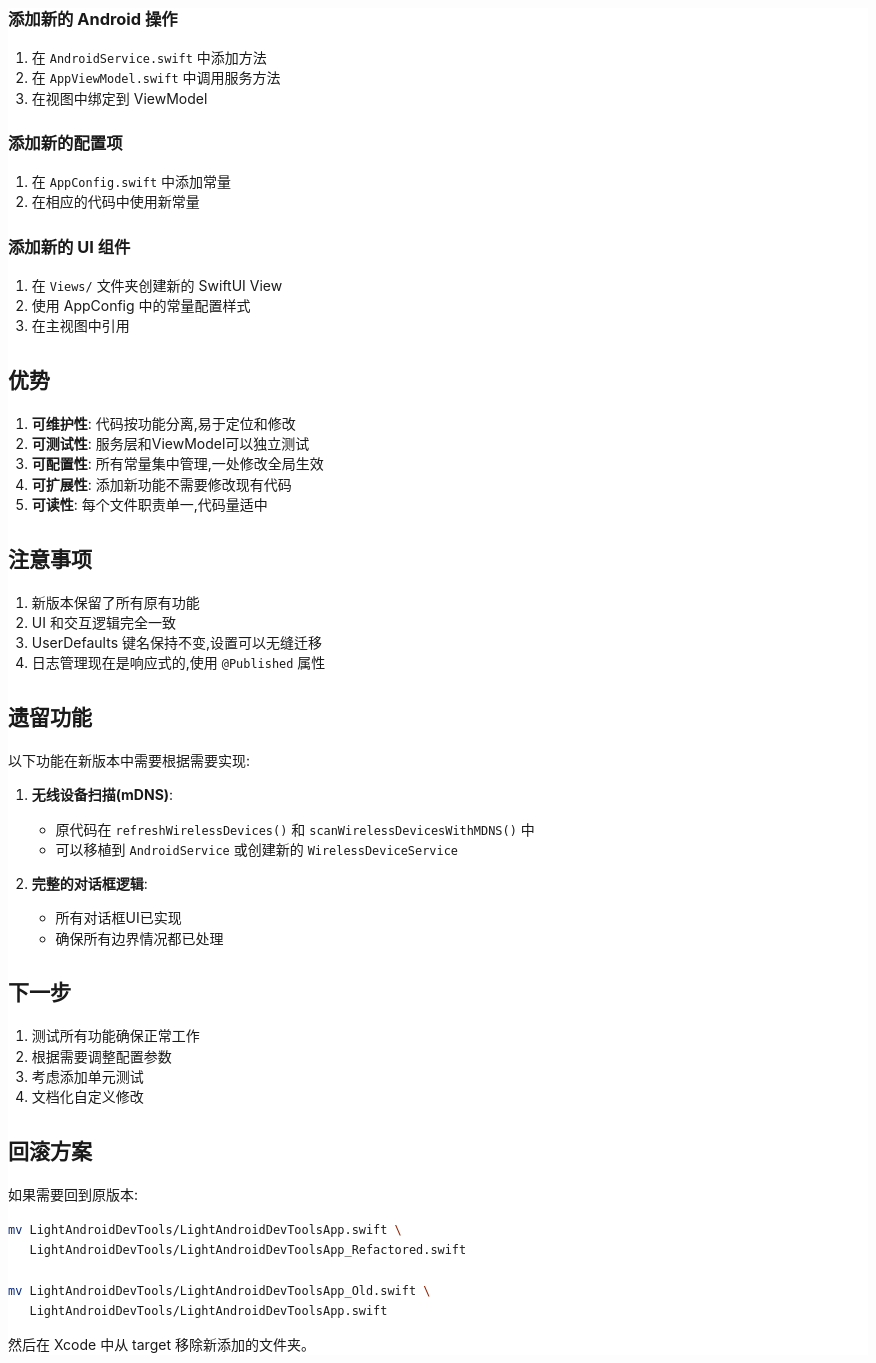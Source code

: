 ### 添加新的 Android 操作

1. 在 `AndroidService.swift` 中添加方法
2. 在 `AppViewModel.swift` 中调用服务方法
3. 在视图中绑定到 ViewModel

### 添加新的配置项

1. 在 `AppConfig.swift` 中添加常量
2. 在相应的代码中使用新常量

### 添加新的 UI 组件

1. 在 `Views/` 文件夹创建新的 SwiftUI View
2. 使用 AppConfig 中的常量配置样式
3. 在主视图中引用

## 优势

1. **可维护性**: 代码按功能分离,易于定位和修改
2. **可测试性**: 服务层和ViewModel可以独立测试
3. **可配置性**: 所有常量集中管理,一处修改全局生效
4. **可扩展性**: 添加新功能不需要修改现有代码
5. **可读性**: 每个文件职责单一,代码量适中

## 注意事项

1. 新版本保留了所有原有功能
2. UI 和交互逻辑完全一致
3. UserDefaults 键名保持不变,设置可以无缝迁移
4. 日志管理现在是响应式的,使用 `@Published` 属性

## 遗留功能

以下功能在新版本中需要根据需要实现:

1. **无线设备扫描(mDNS)**:
   - 原代码在 `refreshWirelessDevices()` 和 `scanWirelessDevicesWithMDNS()` 中
   - 可以移植到 `AndroidService` 或创建新的 `WirelessDeviceService`

2. **完整的对话框逻辑**:
   - 所有对话框UI已实现
   - 确保所有边界情况都已处理

## 下一步

1. 测试所有功能确保正常工作
2. 根据需要调整配置参数
3. 考虑添加单元测试
4. 文档化自定义修改

## 回滚方案

如果需要回到原版本:

```bash
mv LightAndroidDevTools/LightAndroidDevToolsApp.swift \
   LightAndroidDevTools/LightAndroidDevToolsApp_Refactored.swift

mv LightAndroidDevTools/LightAndroidDevToolsApp_Old.swift \
   LightAndroidDevTools/LightAndroidDevToolsApp.swift
```

然后在 Xcode 中从 target 移除新添加的文件夹。
